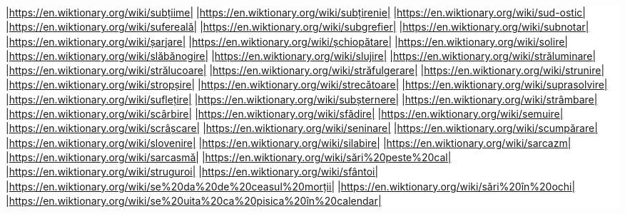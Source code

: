 |https://en.wiktionary.org/wiki/subțiime|
|https://en.wiktionary.org/wiki/subțirenie|
|https://en.wiktionary.org/wiki/sud-ostic|
|https://en.wiktionary.org/wiki/sufereală|
|https://en.wiktionary.org/wiki/subgrefier|
|https://en.wiktionary.org/wiki/subnotar|
|https://en.wiktionary.org/wiki/șarjare|
|https://en.wiktionary.org/wiki/șchiopătare|
|https://en.wiktionary.org/wiki/solire|
|https://en.wiktionary.org/wiki/slăbănogire|
|https://en.wiktionary.org/wiki/slujire|
|https://en.wiktionary.org/wiki/străluminare|
|https://en.wiktionary.org/wiki/strălucoare|
|https://en.wiktionary.org/wiki/străfulgerare|
|https://en.wiktionary.org/wiki/strunire|
|https://en.wiktionary.org/wiki/stropșire|
|https://en.wiktionary.org/wiki/strecătoare|
|https://en.wiktionary.org/wiki/suprasolvire|
|https://en.wiktionary.org/wiki/suflețire|
|https://en.wiktionary.org/wiki/subșternere|
|https://en.wiktionary.org/wiki/strâmbare|
|https://en.wiktionary.org/wiki/scârbire|
|https://en.wiktionary.org/wiki/sfădire|
|https://en.wiktionary.org/wiki/semuire|
|https://en.wiktionary.org/wiki/scrâșcare|
|https://en.wiktionary.org/wiki/seninare|
|https://en.wiktionary.org/wiki/scumpărare|
|https://en.wiktionary.org/wiki/slovenire|
|https://en.wiktionary.org/wiki/silabire|
|https://en.wiktionary.org/wiki/sarcazm|
|https://en.wiktionary.org/wiki/sarcasmă|
|https://en.wiktionary.org/wiki/sări%20peste%20cal|
|https://en.wiktionary.org/wiki/struguroi|
|https://en.wiktionary.org/wiki/sfântoi|
|https://en.wiktionary.org/wiki/se%20da%20de%20ceasul%20morții|
|https://en.wiktionary.org/wiki/sări%20în%20ochi|
|https://en.wiktionary.org/wiki/se%20uita%20ca%20pisica%20în%20calendar|